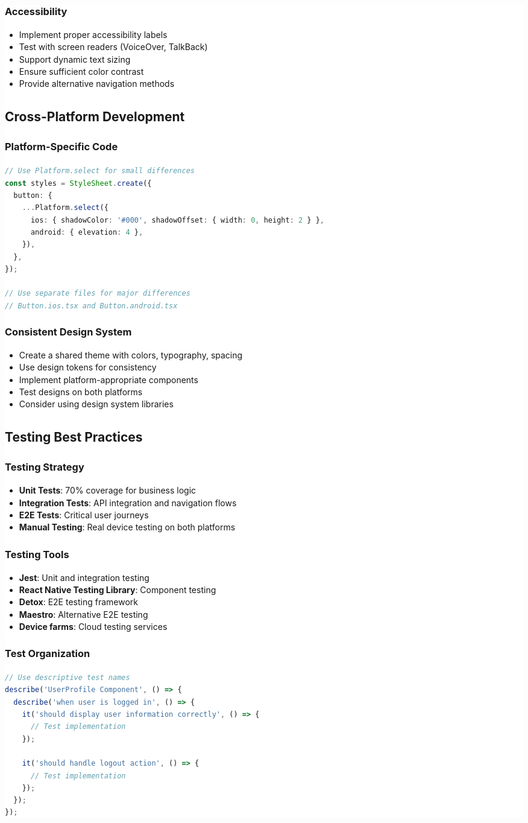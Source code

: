 ### Accessibility
- Implement proper accessibility labels
- Test with screen readers (VoiceOver, TalkBack)
- Support dynamic text sizing
- Ensure sufficient color contrast
- Provide alternative navigation methods

## Cross-Platform Development

### Platform-Specific Code
```typescript
// Use Platform.select for small differences
const styles = StyleSheet.create({
  button: {
    ...Platform.select({
      ios: { shadowColor: '#000', shadowOffset: { width: 0, height: 2 } },
      android: { elevation: 4 },
    }),
  },
});

// Use separate files for major differences
// Button.ios.tsx and Button.android.tsx
```

### Consistent Design System
- Create a shared theme with colors, typography, spacing
- Use design tokens for consistency
- Implement platform-appropriate components
- Test designs on both platforms
- Consider using design system libraries

## Testing Best Practices

### Testing Strategy
- **Unit Tests**: 70% coverage for business logic
- **Integration Tests**: API integration and navigation flows
- **E2E Tests**: Critical user journeys
- **Manual Testing**: Real device testing on both platforms

### Testing Tools
- **Jest**: Unit and integration testing
- **React Native Testing Library**: Component testing
- **Detox**: E2E testing framework
- **Maestro**: Alternative E2E testing
- **Device farms**: Cloud testing services

### Test Organization
```typescript
// Use descriptive test names
describe('UserProfile Component', () => {
  describe('when user is logged in', () => {
    it('should display user information correctly', () => {
      // Test implementation
    });
    
    it('should handle logout action', () => {
      // Test implementation
    });
  });
});
```